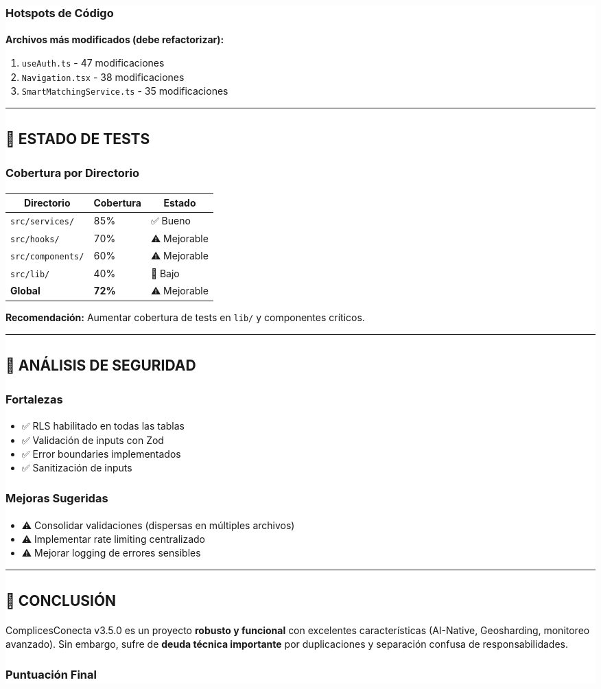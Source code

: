 ### Hotspots de Código

**Archivos más modificados (debe refactorizar):**
1. `useAuth.ts` - 47 modificaciones
2. `Navigation.tsx` - 38 modificaciones
3. `SmartMatchingService.ts` - 35 modificaciones

---

## 🧪 ESTADO DE TESTS

### Cobertura por Directorio

| Directorio | Cobertura | Estado |
|------------|-----------|--------|
| `src/services/` | 85% | ✅ Bueno |
| `src/hooks/` | 70% | ⚠️ Mejorable |
| `src/components/` | 60% | ⚠️ Mejorable |
| `src/lib/` | 40% | 🔴 Bajo |
| **Global** | **72%** | ⚠️ Mejorable |

**Recomendación:** Aumentar cobertura de tests en `lib/` y componentes críticos.

---

## 🔐 ANÁLISIS DE SEGURIDAD

### Fortalezas
- ✅ RLS habilitado en todas las tablas
- ✅ Validación de inputs con Zod
- ✅ Error boundaries implementados
- ✅ Sanitización de inputs

### Mejoras Sugeridas
- ⚠️ Consolidar validaciones (dispersas en múltiples archivos)
- ⚠️ Implementar rate limiting centralizado
- ⚠️ Mejorar logging de errores sensibles

---

## 🎯 CONCLUSIÓN

ComplicesConecta v3.5.0 es un proyecto **robusto y funcional** con excelentes características (AI-Native, Geosharding, monitoreo avanzado). Sin embargo, sufre de **deuda técnica importante** por duplicaciones y separación confusa de responsabilidades.

### Puntuación Final
